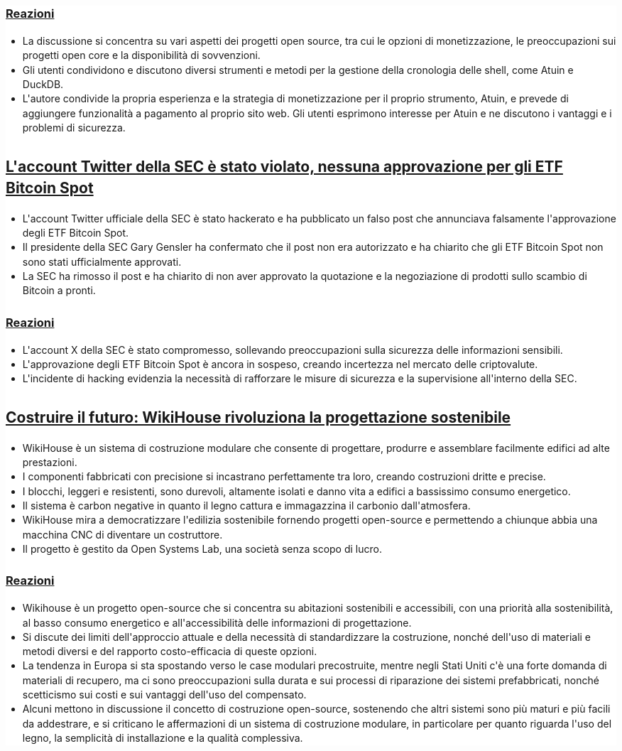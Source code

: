 ### [Reazioni](https://news.ycombinator.com/item?id=38935205)

- La discussione si concentra su vari aspetti dei progetti open source, tra cui le opzioni di monetizzazione, le preoccupazioni sui progetti open core e la disponibilità di sovvenzioni.
- Gli utenti condividono e discutono diversi strumenti e metodi per la gestione della cronologia delle shell, come Atuin e DuckDB.
- L'autore condivide la propria esperienza e la strategia di monetizzazione per il proprio strumento, Atuin, e prevede di aggiungere funzionalità a pagamento al proprio sito web. Gli utenti esprimono interesse per Atuin e ne discutono i vantaggi e i problemi di sicurezza.

## [L'account Twitter della SEC è stato violato, nessuna approvazione per gli ETF Bitcoin Spot](https://en.bitcoinsistemi.com/breaking-gary-gensler-says-secs-x-account-hacked-bitcoin-spot-etfs-not-yet-approved/)

- L'account Twitter ufficiale della SEC è stato hackerato e ha pubblicato un falso post che annunciava falsamente l'approvazione degli ETF Bitcoin Spot.
- Il presidente della SEC Gary Gensler ha confermato che il post non era autorizzato e ha chiarito che gli ETF Bitcoin Spot non sono stati ufficialmente approvati.
- La SEC ha rimosso il post e ha chiarito di non aver approvato la quotazione e la negoziazione di prodotti sullo scambio di Bitcoin a pronti.

### [Reazioni](https://news.ycombinator.com/item?id=38932509)

- L'account X della SEC è stato compromesso, sollevando preoccupazioni sulla sicurezza delle informazioni sensibili.
- L'approvazione degli ETF Bitcoin Spot è ancora in sospeso, creando incertezza nel mercato delle criptovalute.
- L'incidente di hacking evidenzia la necessità di rafforzare le misure di sicurezza e la supervisione all'interno della SEC.

## [Costruire il futuro: WikiHouse rivoluziona la progettazione sostenibile](https://www.wikihouse.cc/)

- WikiHouse è un sistema di costruzione modulare che consente di progettare, produrre e assemblare facilmente edifici ad alte prestazioni.
- I componenti fabbricati con precisione si incastrano perfettamente tra loro, creando costruzioni dritte e precise.
- I blocchi, leggeri e resistenti, sono durevoli, altamente isolati e danno vita a edifici a bassissimo consumo energetico.
- Il sistema è carbon negative in quanto il legno cattura e immagazzina il carbonio dall'atmosfera.
- WikiHouse mira a democratizzare l'edilizia sostenibile fornendo progetti open-source e permettendo a chiunque abbia una macchina CNC di diventare un costruttore.
- Il progetto è gestito da Open Systems Lab, una società senza scopo di lucro.

### [Reazioni](https://news.ycombinator.com/item?id=38932603)

- Wikihouse è un progetto open-source che si concentra su abitazioni sostenibili e accessibili, con una priorità alla sostenibilità, al basso consumo energetico e all'accessibilità delle informazioni di progettazione.
- Si discute dei limiti dell'approccio attuale e della necessità di standardizzare la costruzione, nonché dell'uso di materiali e metodi diversi e del rapporto costo-efficacia di queste opzioni.
- La tendenza in Europa si sta spostando verso le case modulari precostruite, mentre negli Stati Uniti c'è una forte domanda di materiali di recupero, ma ci sono preoccupazioni sulla durata e sui processi di riparazione dei sistemi prefabbricati, nonché scetticismo sui costi e sui vantaggi dell'uso del compensato.
- Alcuni mettono in discussione il concetto di costruzione open-source, sostenendo che altri sistemi sono più maturi e più facili da addestrare, e si criticano le affermazioni di un sistema di costruzione modulare, in particolare per quanto riguarda l'uso del legno, la semplicità di installazione e la qualità complessiva.